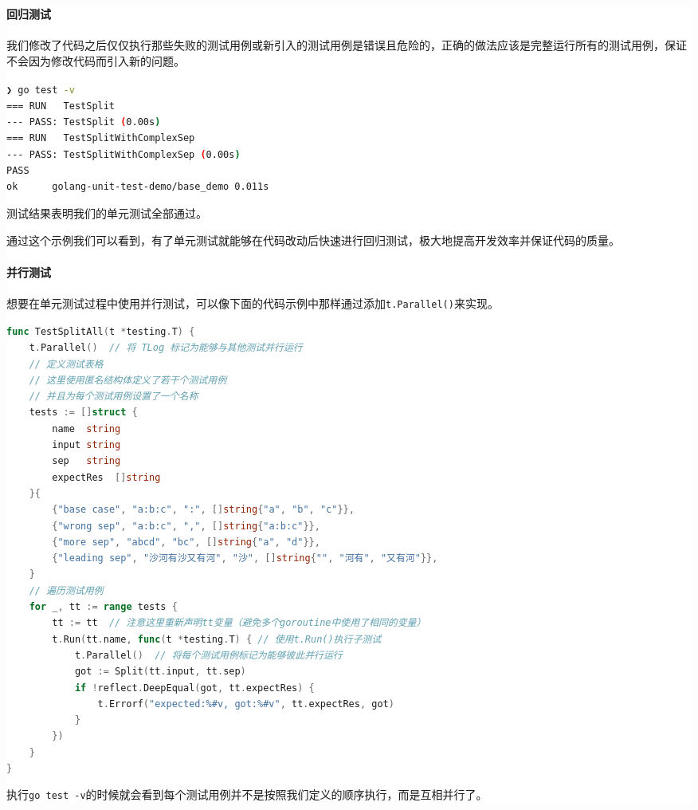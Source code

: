 #### 回归测试

我们修改了代码之后仅仅执行那些失败的测试用例或新引入的测试用例是错误且危险的，正确的做法应该是完整运行所有的测试用例，保证不会因为修改代码而引入新的问题。

```bash
❯ go test -v
=== RUN   TestSplit
--- PASS: TestSplit (0.00s)
=== RUN   TestSplitWithComplexSep
--- PASS: TestSplitWithComplexSep (0.00s)
PASS
ok      golang-unit-test-demo/base_demo 0.011s
```

测试结果表明我们的单元测试全部通过。

通过这个示例我们可以看到，有了单元测试就能够在代码改动后快速进行回归测试，极大地提高开发效率并保证代码的质量。



#### 并行测试

 想要在单元测试过程中使用并行测试，可以像下面的代码示例中那样通过添加`t.Parallel()`来实现。

```go
func TestSplitAll(t *testing.T) {
	t.Parallel()  // 将 TLog 标记为能够与其他测试并行运行
	// 定义测试表格
	// 这里使用匿名结构体定义了若干个测试用例
	// 并且为每个测试用例设置了一个名称
	tests := []struct {
		name  string
		input string
		sep   string
		expectRes  []string
	}{
		{"base case", "a:b:c", ":", []string{"a", "b", "c"}},
		{"wrong sep", "a:b:c", ",", []string{"a:b:c"}},
		{"more sep", "abcd", "bc", []string{"a", "d"}},
		{"leading sep", "沙河有沙又有河", "沙", []string{"", "河有", "又有河"}},
	}
	// 遍历测试用例
	for _, tt := range tests {
		tt := tt  // 注意这里重新声明tt变量（避免多个goroutine中使用了相同的变量）
		t.Run(tt.name, func(t *testing.T) { // 使用t.Run()执行子测试
			t.Parallel()  // 将每个测试用例标记为能够彼此并行运行
			got := Split(tt.input, tt.sep)
			if !reflect.DeepEqual(got, tt.expectRes) {
				t.Errorf("expected:%#v, got:%#v", tt.expectRes, got)
			}
		})
	}
}
```

执行`go test -v`的时候就会看到每个测试用例并不是按照我们定义的顺序执行，而是互相并行了。
